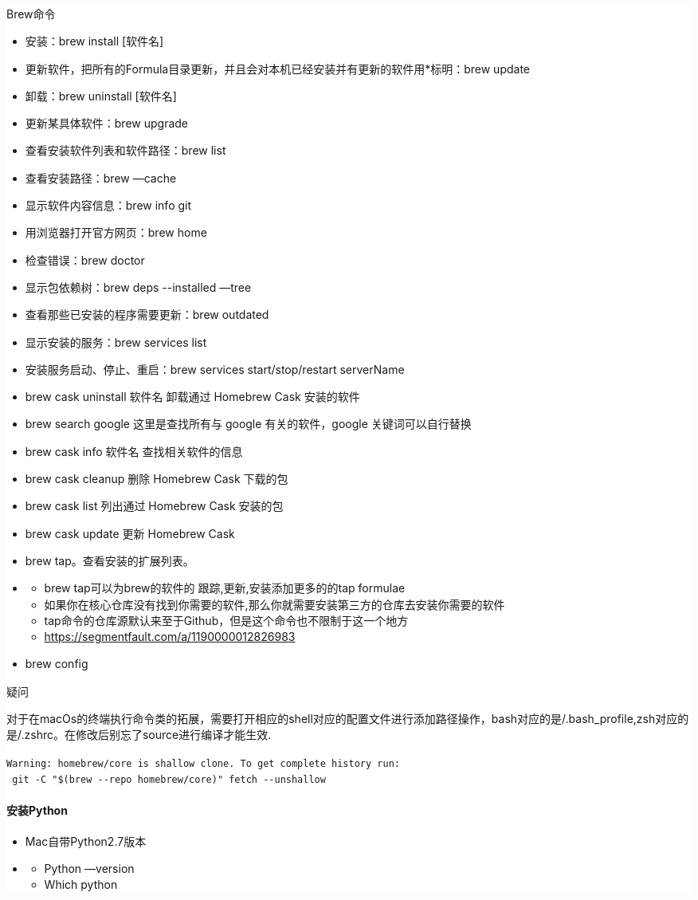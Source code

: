 Brew命令

- 安装：brew install [软件名]

- 更新软件，把所有的Formula目录更新，并且会对本机已经安装并有更新的软件用*标明：brew update

- 卸载：brew uninstall [软件名]

- 更新某具体软件：brew upgrade

- 查看安装软件列表和软件路径：brew list

- 查看安装路径：brew —cache

- 显示软件内容信息：brew info git

- 用浏览器打开官方网页：brew home

- 检查错误：brew doctor

- 显示包依赖树：brew deps --installed —tree

- 查看那些已安装的程序需要更新：brew outdated

- 显示安装的服务：brew services list

- 安装服务启动、停止、重启：brew services start/stop/restart serverName

- brew cask uninstall 软件名 卸载通过 Homebrew Cask 安装的软件

- brew search google 这里是查找所有与 google 有关的软件，google 关键词可以自行替换

- brew cask info 软件名 查找相关软件的信息

- brew cask cleanup 删除 Homebrew Cask 下载的包

- brew cask list 列出通过 Homebrew Cask 安装的包

- brew cask update 更新 Homebrew Cask

- brew tap。查看安装的扩展列表。

- - brew tap可以为brew的软件的 跟踪,更新,安装添加更多的的tap formulae
  - 如果你在核心仓库没有找到你需要的软件,那么你就需要安装第三方的仓库去安装你需要的软件
  - tap命令的仓库源默认来至于Github，但是这个命令也不限制于这一个地方
  - https://segmentfault.com/a/1190000012826983

- brew config

疑问

对于在macOs的终端执行命令类的拓展，需要打开相应的shell对应的配置文件进行添加路径操作，bash对应的是/.bash_profile,zsh对应的是/.zshrc。在修改后别忘了source进行编译才能生效.

```basic
Warning: homebrew/core is shallow clone. To get complete history run:
 git -C "$(brew --repo homebrew/core)" fetch --unshallow
```

#### 安装Python

- Mac自带Python2.7版本

- - Python —version
  - Which python
